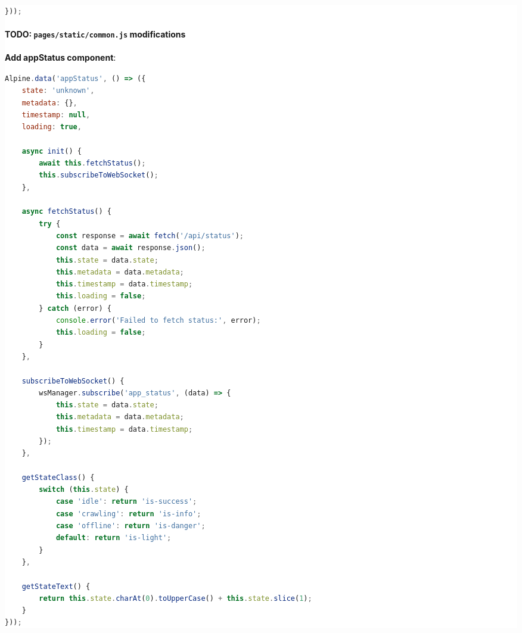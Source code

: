 ```javascript
}));
```

#### TODO: `pages/static/common.js` modifications
**Add appStatus component**:
```javascript
Alpine.data('appStatus', () => ({
    state: 'unknown',
    metadata: {},
    timestamp: null,
    loading: true,

    async init() {
        await this.fetchStatus();
        this.subscribeToWebSocket();
    },

    async fetchStatus() {
        try {
            const response = await fetch('/api/status');
            const data = await response.json();
            this.state = data.state;
            this.metadata = data.metadata;
            this.timestamp = data.timestamp;
            this.loading = false;
        } catch (error) {
            console.error('Failed to fetch status:', error);
            this.loading = false;
        }
    },

    subscribeToWebSocket() {
        wsManager.subscribe('app_status', (data) => {
            this.state = data.state;
            this.metadata = data.metadata;
            this.timestamp = data.timestamp;
        });
    },

    getStateClass() {
        switch (this.state) {
            case 'idle': return 'is-success';
            case 'crawling': return 'is-info';
            case 'offline': return 'is-danger';
            default: return 'is-light';
        }
    },

    getStateText() {
        return this.state.charAt(0).toUpperCase() + this.state.slice(1);
    }
}));
```
